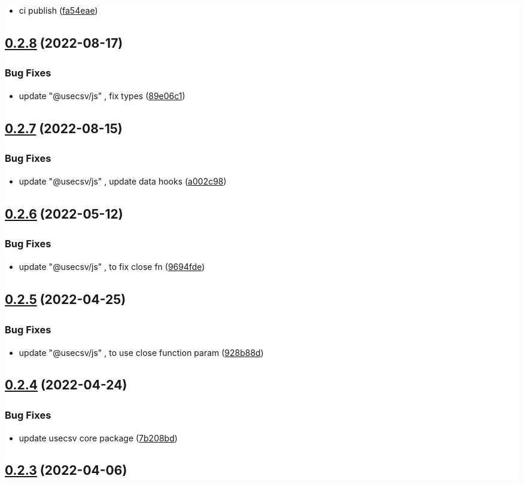 * ci publish ([fa54eae](https://github.com/layercodedev/usecsv-react-plugin/commit/fa54eaed633472fbb688178d589791f9c544ba19))

## [0.2.8](https://github.com/layercodedev/usecsv-react-plugin/compare/v0.2.7...v0.2.8) (2022-08-17)


### Bug Fixes

* update \"@usecsv/js\" , fix types ([89e06c1](https://github.com/layercodedev/usecsv-react-plugin/commit/89e06c15aa8eecba7a319731b6f41cf13f430a5a))

## [0.2.7](https://github.com/layercodedev/usecsv-react-plugin/compare/v0.2.6...v0.2.7) (2022-08-15)


### Bug Fixes

* update "@usecsv/js" , update data hooks ([a002c98](https://github.com/layercodedev/usecsv-react-plugin/commit/a002c987c355b3ca12b29f7ef2b6a1f72be4bf66))

## [0.2.6](https://github.com/layercodedev/usecsv-react-plugin/compare/v0.2.5...v0.2.6) (2022-05-12)


### Bug Fixes

* update "@usecsv/js" , to fix close fn ([9694fde](https://github.com/layercodedev/usecsv-react-plugin/commit/9694fde17b10b09568575eddef8f5a6ecf9fb0dd))

## [0.2.5](https://github.com/layercodedev/usecsv-react-plugin/compare/v0.2.4...v0.2.5) (2022-04-25)


### Bug Fixes

* update "@usecsv/js" , to use close function param ([928b88d](https://github.com/layercodedev/usecsv-react-plugin/commit/928b88dfcd716888f432f4ca2ebc7dec0e3975b1))

## [0.2.4](https://github.com/layercodedev/usecsv-react-plugin/compare/v0.2.3...v0.2.4) (2022-04-24)


### Bug Fixes

* update usecsv core package ([7b208bd](https://github.com/layercodedev/usecsv-react-plugin/commit/7b208bd70d38e37d038190f10271aa5fa8b878ec))

## [0.2.3](https://github.com/layercodedev/usecsv-react-plugin/compare/v0.2.2...v0.2.3) (2022-04-06)

